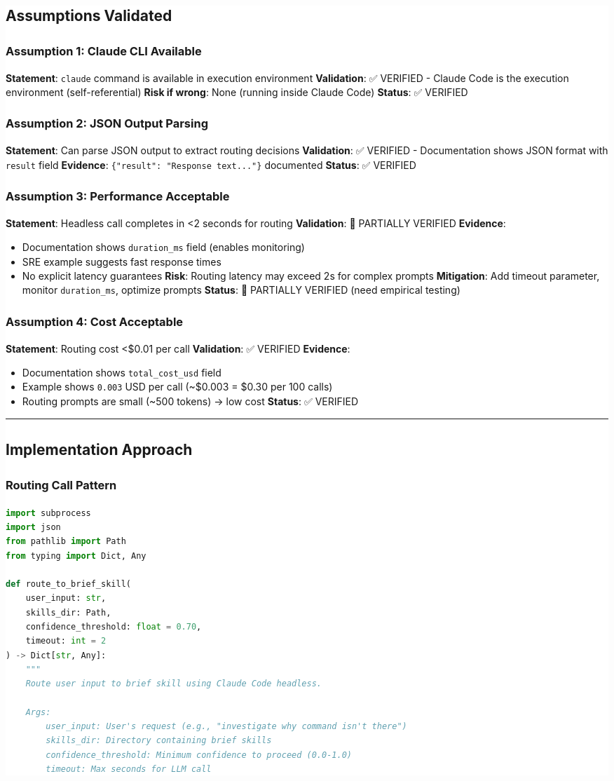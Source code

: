 
## Assumptions Validated

### Assumption 1: Claude CLI Available
**Statement**: `claude` command is available in execution environment
**Validation**: ✅ VERIFIED - Claude Code is the execution environment (self-referential)
**Risk if wrong**: None (running inside Claude Code)
**Status**: ✅ VERIFIED

### Assumption 2: JSON Output Parsing
**Statement**: Can parse JSON output to extract routing decisions
**Validation**: ✅ VERIFIED - Documentation shows JSON format with `result` field
**Evidence**: `{"result": "Response text..."}` documented
**Status**: ✅ VERIFIED

### Assumption 3: Performance Acceptable
**Statement**: Headless call completes in <2 seconds for routing
**Validation**: 🔄 PARTIALLY VERIFIED
**Evidence**:
- Documentation shows `duration_ms` field (enables monitoring)
- SRE example suggests fast response times
- No explicit latency guarantees
**Risk**: Routing latency may exceed 2s for complex prompts
**Mitigation**: Add timeout parameter, monitor `duration_ms`, optimize prompts
**Status**: 🔄 PARTIALLY VERIFIED (need empirical testing)

### Assumption 4: Cost Acceptable
**Statement**: Routing cost <$0.01 per call
**Validation**: ✅ VERIFIED
**Evidence**:
- Documentation shows `total_cost_usd` field
- Example shows `0.003` USD per call (~$0.003 = $0.30 per 100 calls)
- Routing prompts are small (~500 tokens) → low cost
**Status**: ✅ VERIFIED

---

## Implementation Approach

### Routing Call Pattern

```python
import subprocess
import json
from pathlib import Path
from typing import Dict, Any

def route_to_brief_skill(
    user_input: str,
    skills_dir: Path,
    confidence_threshold: float = 0.70,
    timeout: int = 2
) -> Dict[str, Any]:
    """
    Route user input to brief skill using Claude Code headless.

    Args:
        user_input: User's request (e.g., "investigate why command isn't there")
        skills_dir: Directory containing brief skills
        confidence_threshold: Minimum confidence to proceed (0.0-1.0)
        timeout: Max seconds for LLM call

```